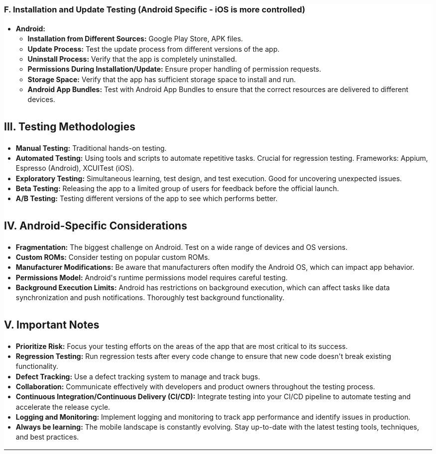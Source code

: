### F. Installation and Update Testing (Android Specific - iOS is more controlled)

*   **Android:**
    *   **Installation from Different Sources:** Google Play Store, APK files.
    *   **Update Process:**  Test the update process from different versions of the app.
    *   **Uninstall Process:**  Verify that the app is completely uninstalled.
    *   **Permissions During Installation/Update:** Ensure proper handling of permission requests.
    *   **Storage Space:** Verify that the app has sufficient storage space to install and run.
    *   **Android App Bundles:**  Test with Android App Bundles to ensure that the correct resources are delivered to different devices.

## III. Testing Methodologies

*   **Manual Testing:**  Traditional hands-on testing.
*   **Automated Testing:** Using tools and scripts to automate repetitive tasks.  Crucial for regression testing.  Frameworks: Appium, Espresso (Android), XCUITest (iOS).
*   **Exploratory Testing:**  Simultaneous learning, test design, and test execution.  Good for uncovering unexpected issues.
*   **Beta Testing:**  Releasing the app to a limited group of users for feedback before the official launch.
*   **A/B Testing:** Testing different versions of the app to see which performs better.

## IV. Android-Specific Considerations

*   **Fragmentation:**  The biggest challenge on Android.  Test on a wide range of devices and OS versions.
*   **Custom ROMs:**  Consider testing on popular custom ROMs.
*   **Manufacturer Modifications:** Be aware that manufacturers often modify the Android OS, which can impact app behavior.
*   **Permissions Model:**  Android's runtime permissions model requires careful testing.
*   **Background Execution Limits:** Android has restrictions on background execution, which can affect tasks like data synchronization and push notifications.  Thoroughly test background functionality.

## V. Important Notes

*   **Prioritize Risk:** Focus your testing efforts on the areas of the app that are most critical to its success.
*   **Regression Testing:**  Run regression tests after every code change to ensure that new code doesn't break existing functionality.
*   **Defect Tracking:**  Use a defect tracking system to manage and track bugs.
*   **Collaboration:**  Communicate effectively with developers and product owners throughout the testing process.
*   **Continuous Integration/Continuous Delivery (CI/CD):** Integrate testing into your CI/CD pipeline to automate testing and accelerate the release cycle.
*   **Logging and Monitoring:**  Implement logging and monitoring to track app performance and identify issues in production.
*   **Always be learning:** The mobile landscape is constantly evolving. Stay up-to-date with the latest testing tools, techniques, and best practices.

---